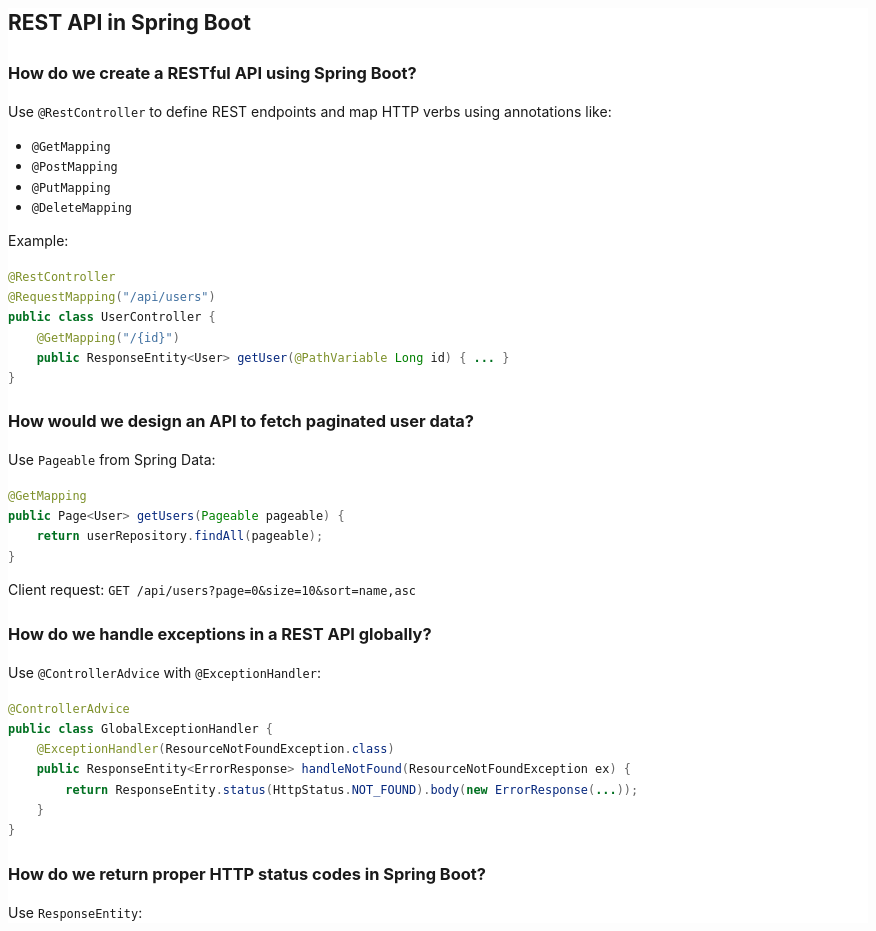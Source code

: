 ## REST API in Spring Boot

### How do we create a RESTful API using Spring Boot?

Use `@RestController` to define REST endpoints and map HTTP verbs using annotations like:

* `@GetMapping`
* `@PostMapping`
* `@PutMapping`
* `@DeleteMapping`

Example:

```java
@RestController
@RequestMapping("/api/users")
public class UserController {
    @GetMapping("/{id}")
    public ResponseEntity<User> getUser(@PathVariable Long id) { ... }
}
```

### How would we design an API to fetch paginated user data?

Use `Pageable` from Spring Data:

```java
@GetMapping
public Page<User> getUsers(Pageable pageable) {
    return userRepository.findAll(pageable);
}
```

Client request:
`GET /api/users?page=0&size=10&sort=name,asc`

### How do we handle exceptions in a REST API globally?

Use `@ControllerAdvice` with `@ExceptionHandler`:

```java
@ControllerAdvice
public class GlobalExceptionHandler {
    @ExceptionHandler(ResourceNotFoundException.class)
    public ResponseEntity<ErrorResponse> handleNotFound(ResourceNotFoundException ex) {
        return ResponseEntity.status(HttpStatus.NOT_FOUND).body(new ErrorResponse(...));
    }
}
```

### How do we return proper HTTP status codes in Spring Boot?

Use `ResponseEntity`:
